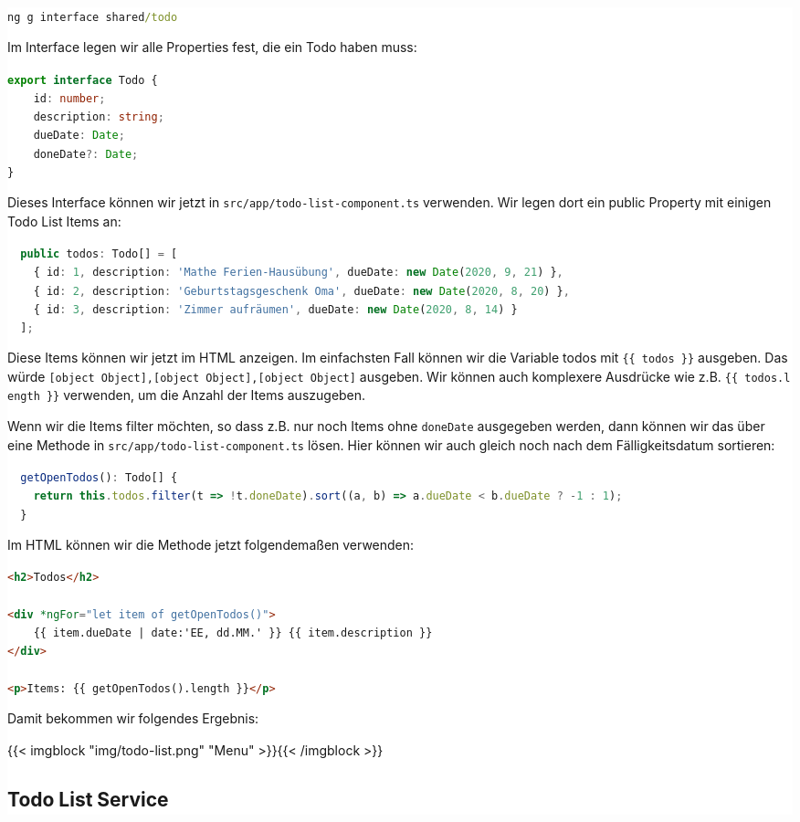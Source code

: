 ```cmd
ng g interface shared/todo
```

Im Interface legen wir alle Properties fest, die ein Todo haben muss:

```ts
export interface Todo {
    id: number;
    description: string;
    dueDate: Date;
    doneDate?: Date;
}
```

Dieses Interface können wir jetzt in `src/app/todo-list-component.ts` verwenden. Wir legen dort ein public Property mit einigen Todo List Items an:

```ts
  public todos: Todo[] = [
    { id: 1, description: 'Mathe Ferien-Hausübung', dueDate: new Date(2020, 9, 21) },
    { id: 2, description: 'Geburtstagsgeschenk Oma', dueDate: new Date(2020, 8, 20) },
    { id: 3, description: 'Zimmer aufräumen', dueDate: new Date(2020, 8, 14) }
  ];
```

Diese Items können wir jetzt im HTML anzeigen. Im einfachsten Fall können wir die Variable todos mit `{{ todos }}` ausgeben. Das würde `[object Object],[object Object],[object Object]` ausgeben. Wir können auch komplexere Ausdrücke wie z.B. `{{ todos.length }}` verwenden, um die Anzahl der Items auszugeben.

Wenn wir die Items filter möchten, so dass z.B. nur noch Items ohne `doneDate` ausgegeben werden, dann können wir das über eine Methode in `src/app/todo-list-component.ts` lösen. Hier können wir auch gleich noch nach dem Fälligkeitsdatum sortieren:

```ts
  getOpenTodos(): Todo[] {
    return this.todos.filter(t => !t.doneDate).sort((a, b) => a.dueDate < b.dueDate ? -1 : 1);
  }
```

Im HTML können wir die Methode jetzt folgendemaßen verwenden:

```html
<h2>Todos</h2>

<div *ngFor="let item of getOpenTodos()">
    {{ item.dueDate | date:'EE, dd.MM.' }} {{ item.description }}
</div>

<p>Items: {{ getOpenTodos().length }}</p>
```

Damit bekommen wir folgendes Ergebnis:

{{< imgblock "img/todo-list.png" "Menu" >}}{{< /imgblock >}}

## Todo List Service
